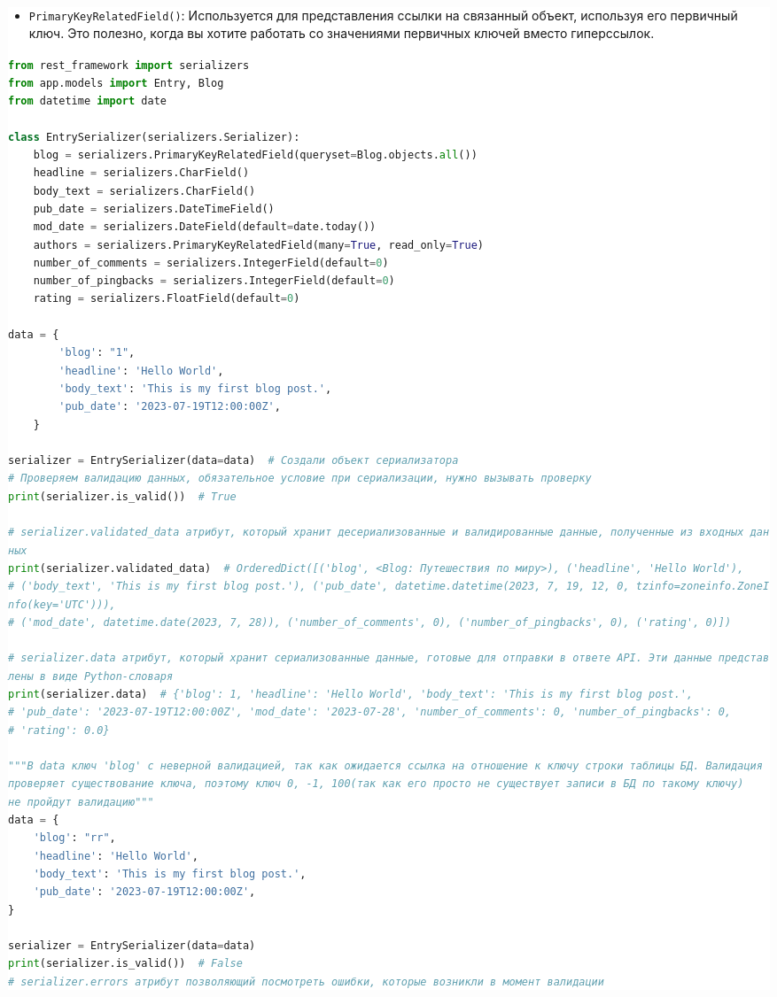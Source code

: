 * `PrimaryKeyRelatedField()`: Используется для представления ссылки на связанный объект, используя его первичный ключ.
Это полезно, когда вы хотите работать со значениями первичных ключей вместо гиперссылок.

```python
from rest_framework import serializers
from app.models import Entry, Blog
from datetime import date

class EntrySerializer(serializers.Serializer):
    blog = serializers.PrimaryKeyRelatedField(queryset=Blog.objects.all())
    headline = serializers.CharField()
    body_text = serializers.CharField()
    pub_date = serializers.DateTimeField()
    mod_date = serializers.DateField(default=date.today())
    authors = serializers.PrimaryKeyRelatedField(many=True, read_only=True)
    number_of_comments = serializers.IntegerField(default=0)
    number_of_pingbacks = serializers.IntegerField(default=0)
    rating = serializers.FloatField(default=0)
    
data = {
        'blog': "1",
        'headline': 'Hello World',
        'body_text': 'This is my first blog post.',
        'pub_date': '2023-07-19T12:00:00Z',
    }

serializer = EntrySerializer(data=data)  # Создали объект сериализатора
# Проверяем валидацию данных, обязательное условие при сериализации, нужно вызывать проверку
print(serializer.is_valid())  # True

# serializer.validated_data атрибут, который хранит десериализованные и валидированные данные, полученные из входных данных
print(serializer.validated_data)  # OrderedDict([('blog', <Blog: Путешествия по миру>), ('headline', 'Hello World'),
# ('body_text', 'This is my first blog post.'), ('pub_date', datetime.datetime(2023, 7, 19, 12, 0, tzinfo=zoneinfo.ZoneInfo(key='UTC'))),
# ('mod_date', datetime.date(2023, 7, 28)), ('number_of_comments', 0), ('number_of_pingbacks', 0), ('rating', 0)])

# serializer.data атрибут, который хранит сериализованные данные, готовые для отправки в ответе API. Эти данные представлены в виде Python-словаря
print(serializer.data)  # {'blog': 1, 'headline': 'Hello World', 'body_text': 'This is my first blog post.',
# 'pub_date': '2023-07-19T12:00:00Z', 'mod_date': '2023-07-28', 'number_of_comments': 0, 'number_of_pingbacks': 0,
# 'rating': 0.0}

"""В data ключ 'blog' c неверной валидацией, так как ожидается ссылка на отношение к ключу строки таблицы БД. Валидация
проверяет существование ключа, поэтому ключ 0, -1, 100(так как его просто не существует записи в БД по такому ключу)
не пройдут валидацию"""
data = {
    'blog': "rr",
    'headline': 'Hello World',
    'body_text': 'This is my first blog post.',
    'pub_date': '2023-07-19T12:00:00Z',
}

serializer = EntrySerializer(data=data)
print(serializer.is_valid())  # False
# serializer.errors атрибут позволяющий посмотреть ошибки, которые возникли в момент валидации
```
